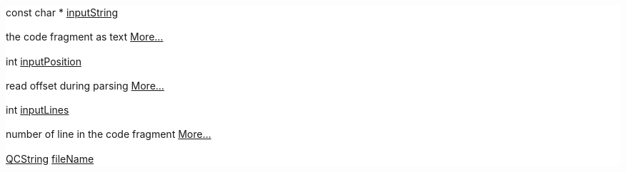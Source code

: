 <tr class="doxyMemberIndexItem">
<td class="doxyMemberIndexItemType" align="left" valign="top">const char *</td>
<td class="doxyMemberIndexItemName" align="left" valign="top"><a href="#ab46f4152263f7b52ecba731f2e9e1573">inputString</a></td>
</tr>
<tr class="doxyMemberIndexDescription">
<td class="doxyMemberIndexDescriptionLeft"></td>
<td class="doxyMemberIndexDescriptionRight">
<p>the code fragment as text <a href="#ab46f4152263f7b52ecba731f2e9e1573">More...</a></p>
</td>
</tr>
<tr class="doxyMemberIndexSeparator">
<td class="doxyMemberIndexSeparator" colspan="2"></td>
</tr>

<tr class="doxyMemberIndexItem">
<td class="doxyMemberIndexItemType" align="left" valign="top">int</td>
<td class="doxyMemberIndexItemName" align="left" valign="top"><a href="#a2c26837d431991960c815a371facebc7">inputPosition</a></td>
</tr>
<tr class="doxyMemberIndexDescription">
<td class="doxyMemberIndexDescriptionLeft"></td>
<td class="doxyMemberIndexDescriptionRight">
<p>read offset during parsing <a href="#a2c26837d431991960c815a371facebc7">More...</a></p>
</td>
</tr>
<tr class="doxyMemberIndexSeparator">
<td class="doxyMemberIndexSeparator" colspan="2"></td>
</tr>

<tr class="doxyMemberIndexItem">
<td class="doxyMemberIndexItemType" align="left" valign="top">int</td>
<td class="doxyMemberIndexItemName" align="left" valign="top"><a href="#abfba720a3993c28738629681ea9612f5">inputLines</a></td>
</tr>
<tr class="doxyMemberIndexDescription">
<td class="doxyMemberIndexDescriptionLeft"></td>
<td class="doxyMemberIndexDescriptionRight">
<p>number of line in the code fragment <a href="#abfba720a3993c28738629681ea9612f5">More...</a></p>
</td>
</tr>
<tr class="doxyMemberIndexSeparator">
<td class="doxyMemberIndexSeparator" colspan="2"></td>
</tr>

<tr class="doxyMemberIndexItem">
<td class="doxyMemberIndexItemType" align="left" valign="top"><a href="/web-doxygen/docs/api/classes/qcstring">QCString</a></td>
<td class="doxyMemberIndexItemName" align="left" valign="top"><a href="#a90760d5b5208c97d03543f28b8b93be4">fileName</a></td>
</tr>
<tr class="doxyMemberIndexDescription">
<td class="doxyMemberIndexDescriptionLeft"></td>
<td class="doxyMemberIndexDescriptionRight">
</td>
</tr>
<tr class="doxyMemberIndexSeparator">
<td class="doxyMemberIndexSeparator" colspan="2"></td>
</tr>

